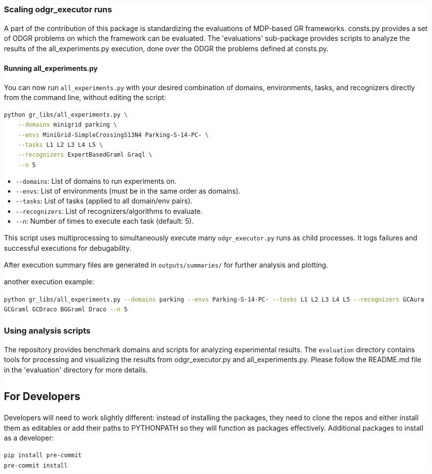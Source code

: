 ### Scaling odgr_executor runs
A part of the contribution of this package is standardizing the evaluations of MDP-based GR frameworks.
consts.py provides a set of ODGR problems on which the framework can be evaluated.
The 'evaluations' sub-package provides scripts to analyze the results of the all_experiments.py execution, done over the ODGR the problems defined at consts.py.

#### Running all_experiments.py

You can now run `all_experiments.py` with your desired combination of domains, environments, tasks, and recognizers directly from the command line, without editing the script:

```sh
python gr_libs/all_experiments.py \
    --domains minigrid parking \
    --envs MiniGrid-SimpleCrossingS13N4 Parking-S-14-PC- \
    --tasks L1 L2 L3 L4 L5 \
    --recognizers ExpertBasedGraml Graql \
    --n 5
```

- `--domains`: List of domains to run experiments on.
- `--envs`: List of environments (must be in the same order as domains).
- `--tasks`: List of tasks (applied to all domain/env pairs).
- `--recognizers`: List of recognizers/algorithms to evaluate.
- `--n`: Number of times to execute each task (default: 5).

This script uses multiprocessing to simultaneously execute many `odgr_executor.py` runs as child processes. It logs failures and successful executions for debugability.

After execution summary files are generated in `outputs/summaries/` for further analysis and plotting.

another execution example:
```sh
python gr_libs/all_experiments.py --domains parking --envs Parking-S-14-PC- --tasks L1 L2 L3 L4 L5 --recognizers GCAura GCGraml GCDraco BGGraml Draco --n 5
```

### Using analysis scripts
The repository provides benchmark domains and scripts for analyzing experimental results. The `evaluation` directory contains tools for processing and visualizing the results from odgr_executor.py and all_experiments.py.
Please follow the README.md file in the 'evaluation' directory for more details.

## For Developers
Developers will need to work slightly different: instead of installing the packages, they need to clone the repos and either install them as editables or add their paths to PYTHONPATH so they will function as packages effectively.
Additional packages to install as a developer:
```sh
pip install pre-commit
pre-commit install
```

